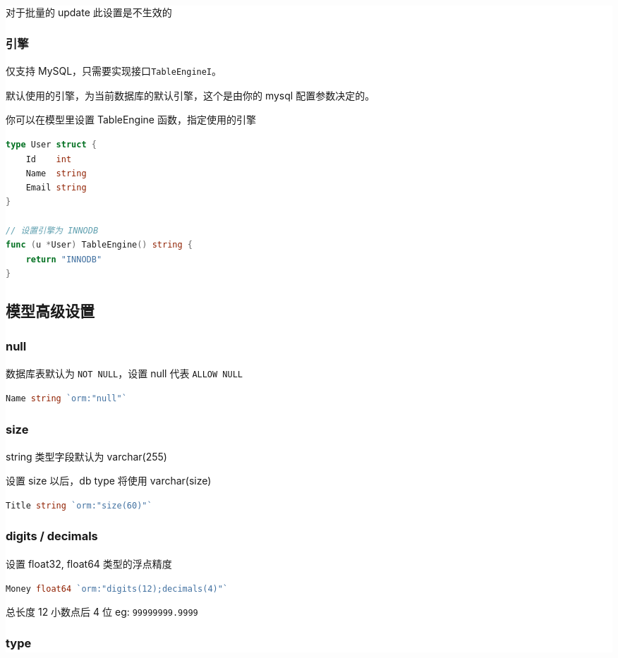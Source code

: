 对于批量的 update 此设置是不生效的


### 引擎

仅支持 MySQL，只需要实现接口`TableEngineI`。

默认使用的引擎，为当前数据库的默认引擎，这个是由你的 mysql 配置参数决定的。

你可以在模型里设置 TableEngine 函数，指定使用的引擎

```go
type User struct {
	Id    int
	Name  string
	Email string
}

// 设置引擎为 INNODB
func (u *User) TableEngine() string {
	return "INNODB"
}
```



## 模型高级设置

### null

数据库表默认为 `NOT NULL`，设置 null 代表 `ALLOW NULL`

```go
Name string `orm:"null"`
```

### size

string 类型字段默认为 varchar(255)

设置 size 以后，db type 将使用 varchar(size)

```go
Title string `orm:"size(60)"`
```

### digits / decimals

设置 float32, float64 类型的浮点精度

```go
Money float64 `orm:"digits(12);decimals(4)"`
```

总长度 12 小数点后 4 位 eg: `99999999.9999`

### type
